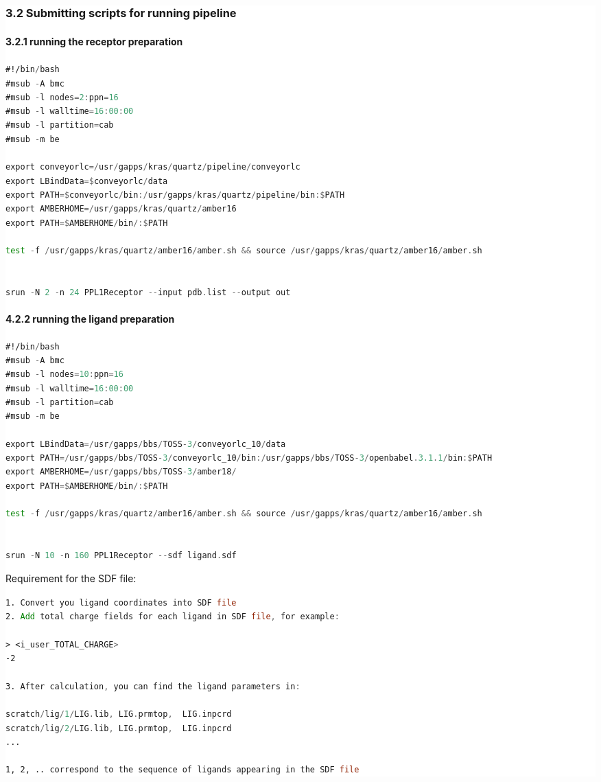 ### 3.2 Submitting scripts for running pipeline

#### 3.2.1 running the receptor preparation

```asm
#!/bin/bash 
#msub -A bmc
#msub -l nodes=2:ppn=16
#msub -l walltime=16:00:00
#msub -l partition=cab
#msub -m be

export conveyorlc=/usr/gapps/kras/quartz/pipeline/conveyorlc
export LBindData=$conveyorlc/data
export PATH=$conveyorlc/bin:/usr/gapps/kras/quartz/pipeline/bin:$PATH
export AMBERHOME=/usr/gapps/kras/quartz/amber16
export PATH=$AMBERHOME/bin/:$PATH

test -f /usr/gapps/kras/quartz/amber16/amber.sh && source /usr/gapps/kras/quartz/amber16/amber.sh


srun -N 2 -n 24 PPL1Receptor --input pdb.list --output out

```


#### 4.2.2 running the ligand preparation

```asm
#!/bin/bash 
#msub -A bmc
#msub -l nodes=10:ppn=16
#msub -l walltime=16:00:00
#msub -l partition=cab
#msub -m be

export LBindData=/usr/gapps/bbs/TOSS-3/conveyorlc_10/data
export PATH=/usr/gapps/bbs/TOSS-3/conveyorlc_10/bin:/usr/gapps/bbs/TOSS-3/openbabel.3.1.1/bin:$PATH
export AMBERHOME=/usr/gapps/bbs/TOSS-3/amber18/
export PATH=$AMBERHOME/bin/:$PATH

test -f /usr/gapps/kras/quartz/amber16/amber.sh && source /usr/gapps/kras/quartz/amber16/amber.sh


srun -N 10 -n 160 PPL1Receptor --sdf ligand.sdf

```

Requirement for the SDF file:
```asm
1. Convert you ligand coordinates into SDF file
2. Add total charge fields for each ligand in SDF file, for example:

> <i_user_TOTAL_CHARGE>
-2

3. After calculation, you can find the ligand parameters in:

scratch/lig/1/LIG.lib, LIG.prmtop,  LIG.inpcrd
scratch/lig/2/LIG.lib, LIG.prmtop,  LIG.inpcrd
...

1, 2, .. correspond to the sequence of ligands appearing in the SDF file

```
